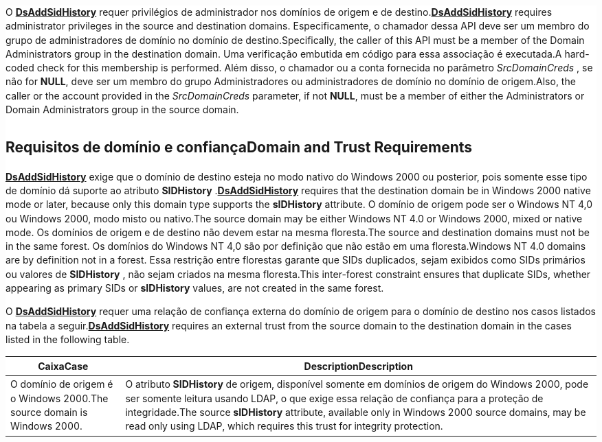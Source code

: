 <span data-ttu-id="2ab96-122">O [**DsAddSidHistory**](/windows/desktop/api/Ntdsapi/nf-ntdsapi-dsaddsidhistorya) requer privilégios de administrador nos domínios de origem e de destino.</span><span class="sxs-lookup"><span data-stu-id="2ab96-122">[**DsAddSidHistory**](/windows/desktop/api/Ntdsapi/nf-ntdsapi-dsaddsidhistorya) requires administrator privileges in the source and destination domains.</span></span> <span data-ttu-id="2ab96-123">Especificamente, o chamador dessa API deve ser um membro do grupo de administradores de domínio no domínio de destino.</span><span class="sxs-lookup"><span data-stu-id="2ab96-123">Specifically, the caller of this API must be a member of the Domain Administrators group in the destination domain.</span></span> <span data-ttu-id="2ab96-124">Uma verificação embutida em código para essa associação é executada.</span><span class="sxs-lookup"><span data-stu-id="2ab96-124">A hard-coded check for this membership is performed.</span></span> <span data-ttu-id="2ab96-125">Além disso, o chamador ou a conta fornecida no parâmetro *SrcDomainCreds* , se não for **NULL**, deve ser um membro do grupo Administradores ou administradores de domínio no domínio de origem.</span><span class="sxs-lookup"><span data-stu-id="2ab96-125">Also, the caller or the account provided in the *SrcDomainCreds* parameter, if not **NULL**, must be a member of either the Administrators or Domain Administrators group in the source domain.</span></span>

## <a name="domain-and-trust-requirements"></a><span data-ttu-id="2ab96-126">Requisitos de domínio e confiança</span><span class="sxs-lookup"><span data-stu-id="2ab96-126">Domain and Trust Requirements</span></span>

<span data-ttu-id="2ab96-127">[**DsAddSidHistory**](/windows/desktop/api/Ntdsapi/nf-ntdsapi-dsaddsidhistorya) exige que o domínio de destino esteja no modo nativo do Windows 2000 ou posterior, pois somente esse tipo de domínio dá suporte ao atributo **SIDHistory** .</span><span class="sxs-lookup"><span data-stu-id="2ab96-127">[**DsAddSidHistory**](/windows/desktop/api/Ntdsapi/nf-ntdsapi-dsaddsidhistorya) requires that the destination domain be in Windows 2000 native mode or later, because only this domain type supports the **sIDHistory** attribute.</span></span> <span data-ttu-id="2ab96-128">O domínio de origem pode ser o Windows NT 4,0 ou Windows 2000, modo misto ou nativo.</span><span class="sxs-lookup"><span data-stu-id="2ab96-128">The source domain may be either Windows NT 4.0 or Windows 2000, mixed or native mode.</span></span> <span data-ttu-id="2ab96-129">Os domínios de origem e de destino não devem estar na mesma floresta.</span><span class="sxs-lookup"><span data-stu-id="2ab96-129">The source and destination domains must not be in the same forest.</span></span> <span data-ttu-id="2ab96-130">Os domínios do Windows NT 4,0 são por definição que não estão em uma floresta.</span><span class="sxs-lookup"><span data-stu-id="2ab96-130">Windows NT 4.0 domains are by definition not in a forest.</span></span> <span data-ttu-id="2ab96-131">Essa restrição entre florestas garante que SIDs duplicados, sejam exibidos como SIDs primários ou valores de **SIDHistory** , não sejam criados na mesma floresta.</span><span class="sxs-lookup"><span data-stu-id="2ab96-131">This inter-forest constraint ensures that duplicate SIDs, whether appearing as primary SIDs or **sIDHistory** values, are not created in the same forest.</span></span>

<span data-ttu-id="2ab96-132">O [**DsAddSidHistory**](/windows/desktop/api/Ntdsapi/nf-ntdsapi-dsaddsidhistorya) requer uma relação de confiança externa do domínio de origem para o domínio de destino nos casos listados na tabela a seguir.</span><span class="sxs-lookup"><span data-stu-id="2ab96-132">[**DsAddSidHistory**](/windows/desktop/api/Ntdsapi/nf-ntdsapi-dsaddsidhistorya) requires an external trust from the source domain to the destination domain in the cases listed in the following table.</span></span>



| <span data-ttu-id="2ab96-133">Caixa</span><span class="sxs-lookup"><span data-stu-id="2ab96-133">Case</span></span>                                                                             | <span data-ttu-id="2ab96-134">Description</span><span class="sxs-lookup"><span data-stu-id="2ab96-134">Description</span></span>                                                                                                                                                                                                                                                                 |
|----------------------------------------------------------------------------------|-----------------------------------------------------------------------------------------------------------------------------------------------------------------------------------------------------------------------------------------------------------------------------|
| <span data-ttu-id="2ab96-135">O domínio de origem é o Windows 2000.</span><span class="sxs-lookup"><span data-stu-id="2ab96-135">The source domain is Windows 2000.</span></span><br/>                                    | <span data-ttu-id="2ab96-136">O atributo **SIDHistory** de origem, disponível somente em domínios de origem do Windows 2000, pode ser somente leitura usando LDAP, o que exige essa relação de confiança para a proteção de integridade.</span><span class="sxs-lookup"><span data-stu-id="2ab96-136">The source **sIDHistory** attribute, available only in Windows 2000 source domains, may be read only using LDAP, which requires this trust for integrity protection.</span></span><br/>                                                                                             |
